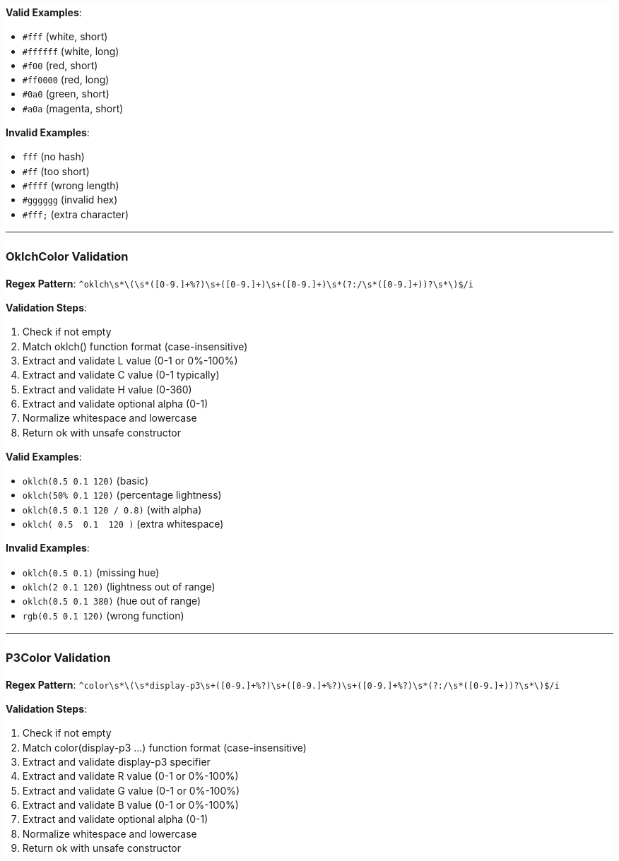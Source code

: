 **Valid Examples**:
- `#fff` (white, short)
- `#ffffff` (white, long)
- `#f00` (red, short)
- `#ff0000` (red, long)
- `#0a0` (green, short)
- `#a0a` (magenta, short)

**Invalid Examples**:
- `fff` (no hash)
- `#ff` (too short)
- `#ffff` (wrong length)
- `#gggggg` (invalid hex)
- `#fff;` (extra character)

---

### OklchColor Validation

**Regex Pattern**: `^oklch\s*\(\s*([0-9.]+%?)\s+([0-9.]+)\s+([0-9.]+)\s*(?:/\s*([0-9.]+))?\s*\)$/i`

**Validation Steps**:
1. Check if not empty
2. Match oklch() function format (case-insensitive)
3. Extract and validate L value (0-1 or 0%-100%)
4. Extract and validate C value (0-1 typically)
5. Extract and validate H value (0-360)
6. Extract and validate optional alpha (0-1)
7. Normalize whitespace and lowercase
8. Return ok with unsafe constructor

**Valid Examples**:
- `oklch(0.5 0.1 120)` (basic)
- `oklch(50% 0.1 120)` (percentage lightness)
- `oklch(0.5 0.1 120 / 0.8)` (with alpha)
- `oklch( 0.5  0.1  120 )` (extra whitespace)

**Invalid Examples**:
- `oklch(0.5 0.1)` (missing hue)
- `oklch(2 0.1 120)` (lightness out of range)
- `oklch(0.5 0.1 380)` (hue out of range)
- `rgb(0.5 0.1 120)` (wrong function)

---

### P3Color Validation

**Regex Pattern**: `^color\s*\(\s*display-p3\s+([0-9.]+%?)\s+([0-9.]+%?)\s+([0-9.]+%?)\s*(?:/\s*([0-9.]+))?\s*\)$/i`

**Validation Steps**:
1. Check if not empty
2. Match color(display-p3 ...) function format (case-insensitive)
3. Extract and validate display-p3 specifier
4. Extract and validate R value (0-1 or 0%-100%)
5. Extract and validate G value (0-1 or 0%-100%)
6. Extract and validate B value (0-1 or 0%-100%)
7. Extract and validate optional alpha (0-1)
8. Normalize whitespace and lowercase
9. Return ok with unsafe constructor
